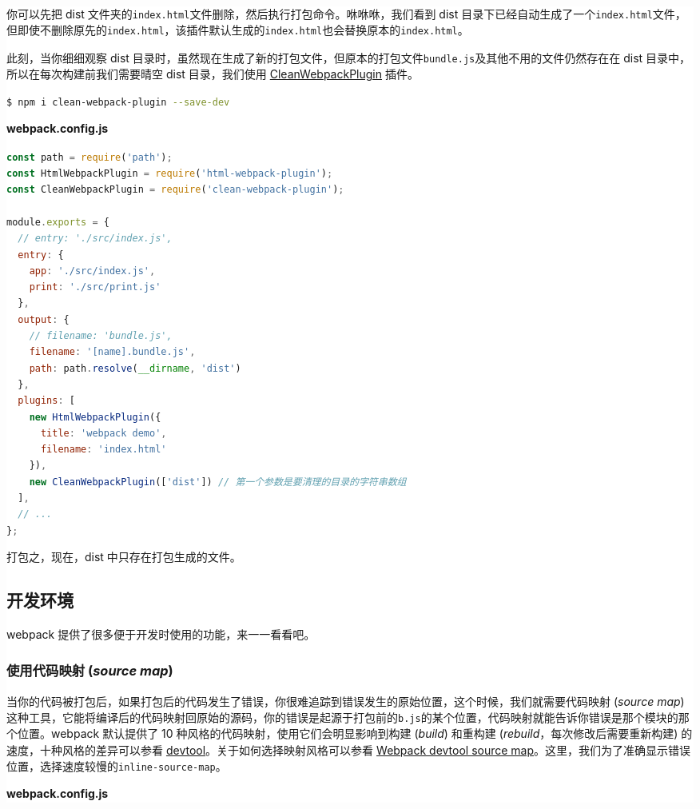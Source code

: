 你可以先把 dist 文件夹的`index.html`文件删除，然后执行打包命令。咻咻咻，我们看到 dist 目录下已经自动生成了一个`index.html`文件，但即使不删除原先的`index.html`，该插件默认生成的`index.html`也会替换原本的`index.html`。

此刻，当你细细观察 dist 目录时，虽然现在生成了新的打包文件，但原本的打包文件`bundle.js`及其他不用的文件仍然存在在 dist 目录中，所以在每次构建前我们需要晴空 dist 目录，我们使用 [CleanWebpackPlugin](https://github.com/johnagan/clean-webpack-plugin) 插件。

```bash
$ npm i clean-webpack-plugin --save-dev
```

**webpack.config.js**

```js
const path = require('path');
const HtmlWebpackPlugin = require('html-webpack-plugin');
const CleanWebpackPlugin = require('clean-webpack-plugin');

module.exports = {
  // entry: './src/index.js',
  entry: {
    app: './src/index.js',
    print: './src/print.js'
  },
  output: {
    // filename: 'bundle.js',
    filename: '[name].bundle.js',
    path: path.resolve(__dirname, 'dist')
  },
  plugins: [
    new HtmlWebpackPlugin({
      title: 'webpack demo',
      filename: 'index.html'
    }),
    new CleanWebpackPlugin(['dist']) // 第一个参数是要清理的目录的字符串数组
  ],
  // ...
};
```

打包之，现在，dist 中只存在打包生成的文件。

## 开发环境

webpack 提供了很多便于开发时使用的功能，来一一看看吧。

### 使用代码映射 (*source map*)

当你的代码被打包后，如果打包后的代码发生了错误，你很难追踪到错误发生的原始位置，这个时候，我们就需要代码映射 (*source map*) 这种工具，它能将编译后的代码映射回原始的源码，你的错误是起源于打包前的`b.js`的某个位置，代码映射就能告诉你错误是那个模块的那个位置。webpack 默认提供了 10 种风格的代码映射，使用它们会明显影响到构建 (*build*) 和重构建 (*rebuild*，每次修改后需要重新构建) 的速度，十种风格的差异可以参看 [devtool](https://webpack.js.org/configuration/devtool/#devtool)。关于如何选择映射风格可以参看 [Webpack devtool source map](http://cheng.logdown.com/posts/2016/03/25/679045)。这里，我们为了准确显示错误位置，选择速度较慢的`inline-source-map`。

**webpack.config.js**
